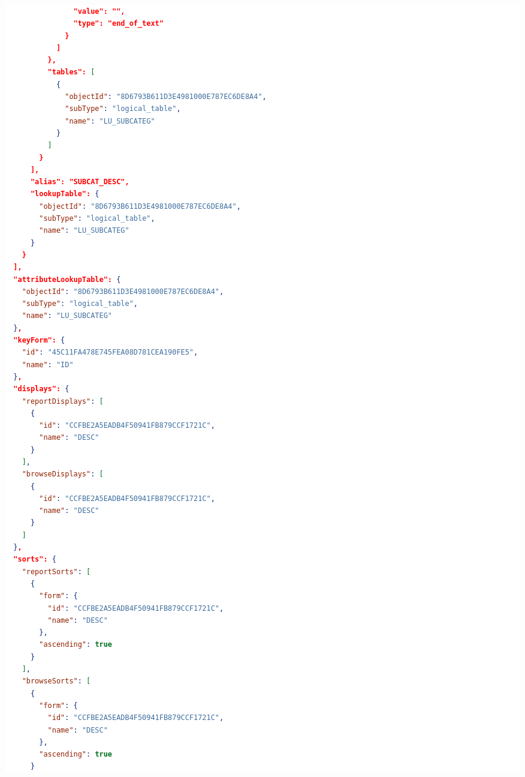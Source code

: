 ```json
                "value": "",
                "type": "end_of_text"
              }
            ]
          },
          "tables": [
            {
              "objectId": "8D6793B611D3E4981000E787EC6DE8A4",
              "subType": "logical_table",
              "name": "LU_SUBCATEG"
            }
          ]
        }
      ],
      "alias": "SUBCAT_DESC",
      "lookupTable": {
        "objectId": "8D6793B611D3E4981000E787EC6DE8A4",
        "subType": "logical_table",
        "name": "LU_SUBCATEG"
      }
    }
  ],
  "attributeLookupTable": {
    "objectId": "8D6793B611D3E4981000E787EC6DE8A4",
    "subType": "logical_table",
    "name": "LU_SUBCATEG"
  },
  "keyForm": {
    "id": "45C11FA478E745FEA08D781CEA190FE5",
    "name": "ID"
  },
  "displays": {
    "reportDisplays": [
      {
        "id": "CCFBE2A5EADB4F50941FB879CCF1721C",
        "name": "DESC"
      }
    ],
    "browseDisplays": [
      {
        "id": "CCFBE2A5EADB4F50941FB879CCF1721C",
        "name": "DESC"
      }
    ]
  },
  "sorts": {
    "reportSorts": [
      {
        "form": {
          "id": "CCFBE2A5EADB4F50941FB879CCF1721C",
          "name": "DESC"
        },
        "ascending": true
      }
    ],
    "browseSorts": [
      {
        "form": {
          "id": "CCFBE2A5EADB4F50941FB879CCF1721C",
          "name": "DESC"
        },
        "ascending": true
      }
```